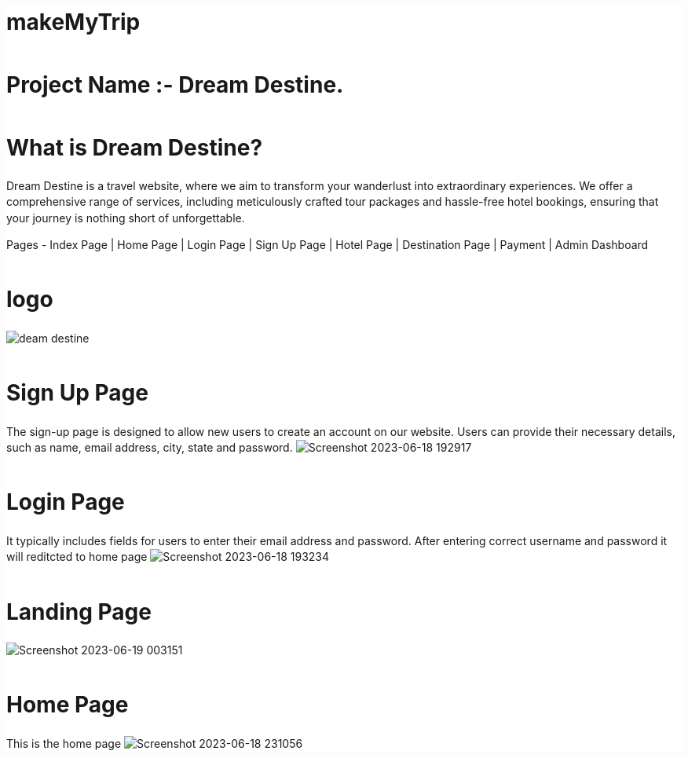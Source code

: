 # makeMyTrip

# Project Name :- Dream Destine.
# What is Dream Destine?
Dream Destine is a travel website, where we aim to transform your wanderlust into extraordinary experiences. We offer a comprehensive range of services, including meticulously crafted tour packages and hassle-free hotel bookings, ensuring that your journey is nothing short of unforgettable.

Pages -
Index Page | 
Home Page |
Login Page |
Sign Up Page |
Hotel Page |
Destination Page |
Payment |
Admin Dashboard

# logo

![deam destine](https://github.com/patil-sandhya/shocking-grade-9442/assets/117443062/4c69a57f-0746-4414-9899-04f968eee8c4)

# Sign Up Page
The sign-up page is designed to allow new users to create an account on our website. Users can provide their necessary details, such as name, email address, city, state and password.
![Screenshot 2023-06-18 192917](https://github.com/patil-sandhya/shocking-grade-9442/assets/117443062/c158e3ea-3801-4c2e-838f-b237de98e4f3)

# Login Page
It typically includes fields for users to enter their email address and password. After entering correct username and password it will reditcted to home page
![Screenshot 2023-06-18 193234](https://github.com/patil-sandhya/shocking-grade-9442/assets/117443062/2dd52fa4-cd7b-4a97-be29-f7cdb6ee1af7)

# Landing Page
![Screenshot 2023-06-19 003151](https://github.com/patil-sandhya/shocking-grade-9442/assets/117443062/912fd53b-9249-431d-adbe-a59ddb0c390b)
# Home Page
This is the home page
![Screenshot 2023-06-18 231056](https://github.com/patil-sandhya/shocking-grade-9442/assets/117443062/6169aec1-83e8-4443-ae8b-01d026087f2c)

